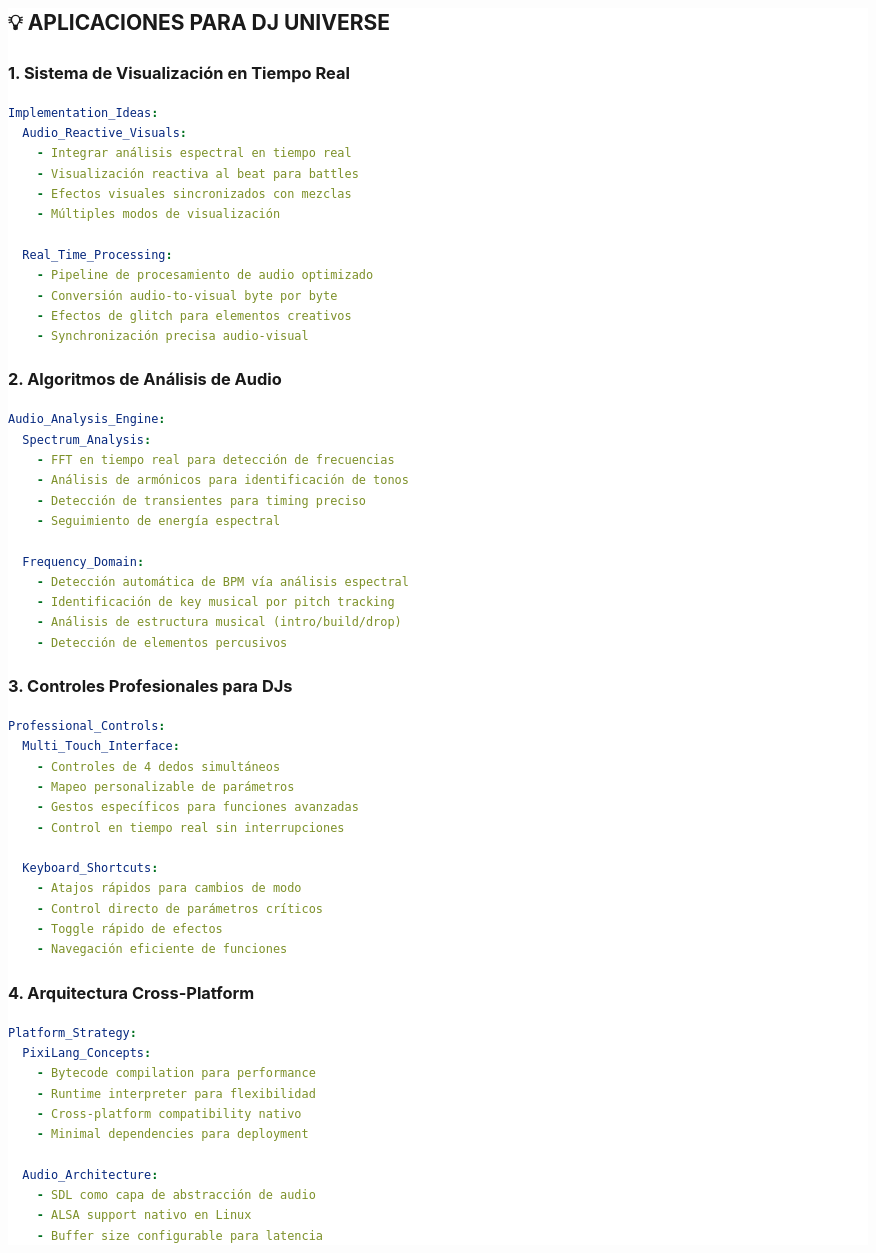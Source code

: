 ## 💡 APLICACIONES PARA DJ UNIVERSE

### **1. Sistema de Visualización en Tiempo Real**
```yaml
Implementation_Ideas:
  Audio_Reactive_Visuals:
    - Integrar análisis espectral en tiempo real
    - Visualización reactiva al beat para battles
    - Efectos visuales sincronizados con mezclas
    - Múltiples modos de visualización

  Real_Time_Processing:
    - Pipeline de procesamiento de audio optimizado
    - Conversión audio-to-visual byte por byte
    - Efectos de glitch para elementos creativos
    - Synchronización precisa audio-visual
```

### **2. Algoritmos de Análisis de Audio**
```yaml
Audio_Analysis_Engine:
  Spectrum_Analysis:
    - FFT en tiempo real para detección de frecuencias
    - Análisis de armónicos para identificación de tonos
    - Detección de transientes para timing preciso
    - Seguimiento de energía espectral

  Frequency_Domain:
    - Detección automática de BPM vía análisis espectral
    - Identificación de key musical por pitch tracking
    - Análisis de estructura musical (intro/build/drop)
    - Detección de elementos percusivos
```

### **3. Controles Profesionales para DJs**
```yaml
Professional_Controls:
  Multi_Touch_Interface:
    - Controles de 4 dedos simultáneos
    - Mapeo personalizable de parámetros
    - Gestos específicos para funciones avanzadas
    - Control en tiempo real sin interrupciones

  Keyboard_Shortcuts:
    - Atajos rápidos para cambios de modo
    - Control directo de parámetros críticos
    - Toggle rápido de efectos
    - Navegación eficiente de funciones
```

### **4. Arquitectura Cross-Platform**
```yaml
Platform_Strategy:
  PixiLang_Concepts:
    - Bytecode compilation para performance
    - Runtime interpreter para flexibilidad
    - Cross-platform compatibility nativo
    - Minimal dependencies para deployment

  Audio_Architecture:
    - SDL como capa de abstracción de audio
    - ALSA support nativo en Linux
    - Buffer size configurable para latencia
```